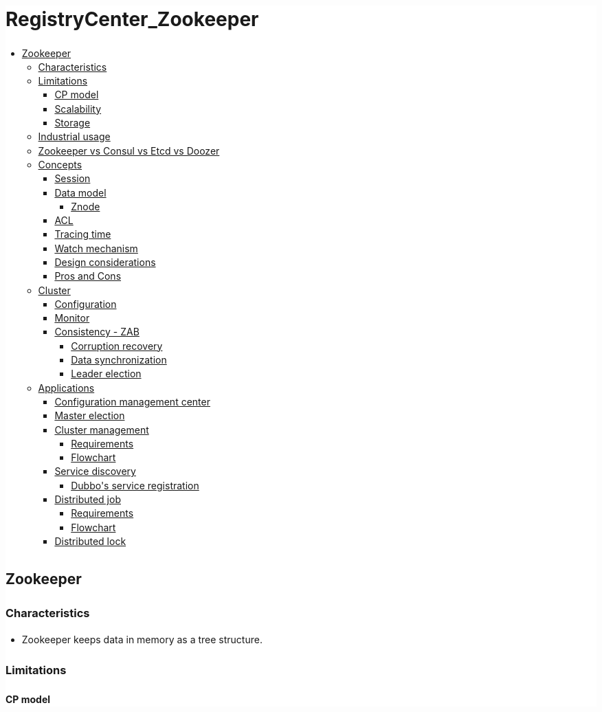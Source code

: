 # RegistryCenter\_Zookeeper

* [Zookeeper](registrycenter_zookeeper.md#zookeeper)
  * [Characteristics](registrycenter_zookeeper.md#characteristics)
  * [Limitations](registrycenter_zookeeper.md#limitations)
    * [CP model](registrycenter_zookeeper.md#cp-model)
    * [Scalability](registrycenter_zookeeper.md#scalability)
    * [Storage](registrycenter_zookeeper.md#storage)
  * [Industrial usage](registrycenter_zookeeper.md#industrial-usage)
  * [Zookeeper vs Consul vs Etcd vs Doozer](registrycenter_zookeeper.md#zookeeper-vs-consul-vs-etcd-vs-doozer)
  * [Concepts](registrycenter_zookeeper.md#concepts)
    * [Session](registrycenter_zookeeper.md#session)
    * [Data model](registrycenter_zookeeper.md#data-model)
      * [Znode](registrycenter_zookeeper.md#znode)
    * [ACL](registrycenter_zookeeper.md#acl)
    * [Tracing time](registrycenter_zookeeper.md#tracing-time)
    * [Watch mechanism](registrycenter_zookeeper.md#watch-mechanism)
    * [Design considerations](registrycenter_zookeeper.md#design-considerations)
    * [Pros and Cons](registrycenter_zookeeper.md#pros-and-cons)
  * [Cluster](registrycenter_zookeeper.md#cluster)
    * [Configuration](registrycenter_zookeeper.md#configuration)
    * [Monitor](registrycenter_zookeeper.md#monitor)
    * [Consistency - ZAB](registrycenter_zookeeper.md#consistency---zab)
      * [Corruption recovery](registrycenter_zookeeper.md#corruption-recovery)
      * [Data synchronization](registrycenter_zookeeper.md#data-synchronization)
      * [Leader election](registrycenter_zookeeper.md#leader-election)
  * [Applications](registrycenter_zookeeper.md#applications)
    * [Configuration management center](registrycenter_zookeeper.md#configuration-management-center)
    * [Master election](registrycenter_zookeeper.md#master-election)
    * [Cluster management](registrycenter_zookeeper.md#cluster-management)
      * [Requirements](registrycenter_zookeeper.md#requirements)
      * [Flowchart](registrycenter_zookeeper.md#flowchart)
    * [Service discovery](registrycenter_zookeeper.md#service-discovery)
      * [Dubbo's service registration](registrycenter_zookeeper.md#dubbos-service-registration)
    * [Distributed job](registrycenter_zookeeper.md#distributed-job)
      * [Requirements](registrycenter_zookeeper.md#requirements-1)
      * [Flowchart](registrycenter_zookeeper.md#flowchart-1)
    * [Distributed lock](registrycenter_zookeeper.md#distributed-lock)

## Zookeeper

### Characteristics

* Zookeeper keeps data in memory as a tree structure.

### Limitations

#### CP model
